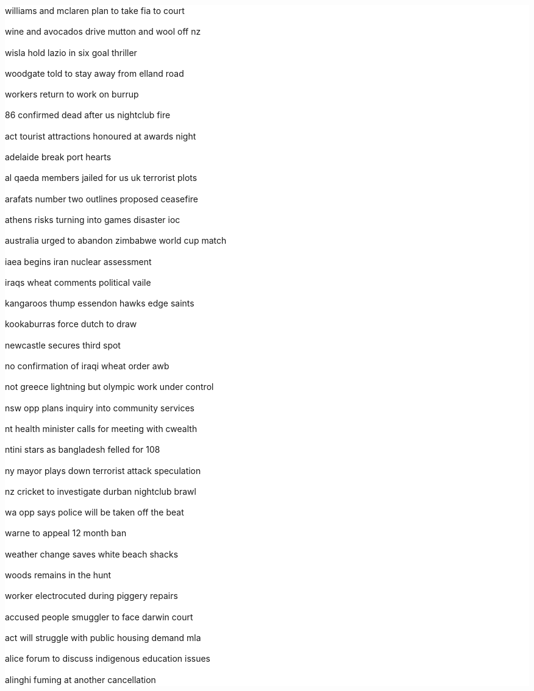 williams and mclaren plan to take fia to court

wine and avocados drive mutton and wool off nz

wisla hold lazio in six goal thriller

woodgate told to stay away from elland road

workers return to work on burrup

86 confirmed dead after us nightclub fire

act tourist attractions honoured at awards night

adelaide break port hearts

al qaeda members jailed for us uk terrorist plots

arafats number two outlines proposed ceasefire

athens risks turning into games disaster ioc

australia urged to abandon zimbabwe world cup match

iaea begins iran nuclear assessment

iraqs wheat comments political vaile

kangaroos thump essendon hawks edge saints

kookaburras force dutch to draw

newcastle secures third spot

no confirmation of iraqi wheat order awb

not greece lightning but olympic work under control

nsw opp plans inquiry into community services

nt health minister calls for meeting with cwealth

ntini stars as bangladesh felled for 108

ny mayor plays down terrorist attack speculation

nz cricket to investigate durban nightclub brawl

wa opp says police will be taken off the beat

warne to appeal 12 month ban

weather change saves white beach shacks

woods remains in the hunt

worker electrocuted during piggery repairs

accused people smuggler to face darwin court

act will struggle with public housing demand mla

alice forum to discuss indigenous education issues

alinghi fuming at another cancellation
